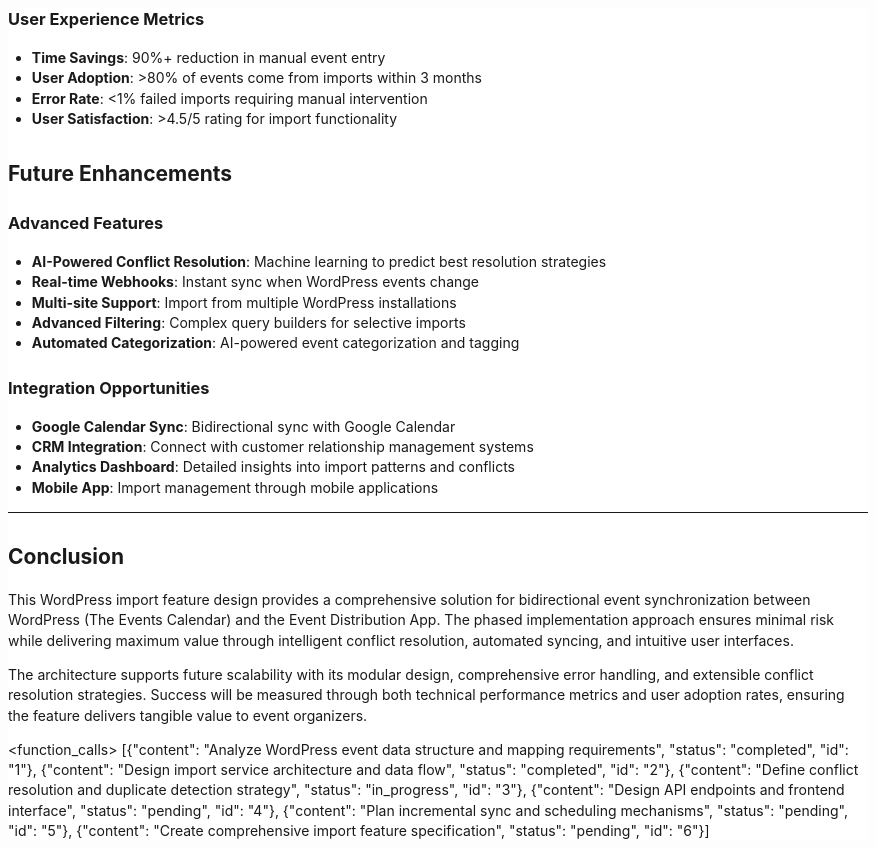 ### User Experience Metrics
- **Time Savings**: 90%+ reduction in manual event entry
- **User Adoption**: >80% of events come from imports within 3 months
- **Error Rate**: <1% failed imports requiring manual intervention
- **User Satisfaction**: >4.5/5 rating for import functionality

## Future Enhancements

### Advanced Features
- **AI-Powered Conflict Resolution**: Machine learning to predict best resolution strategies
- **Real-time Webhooks**: Instant sync when WordPress events change
- **Multi-site Support**: Import from multiple WordPress installations
- **Advanced Filtering**: Complex query builders for selective imports
- **Automated Categorization**: AI-powered event categorization and tagging

### Integration Opportunities
- **Google Calendar Sync**: Bidirectional sync with Google Calendar
- **CRM Integration**: Connect with customer relationship management systems
- **Analytics Dashboard**: Detailed insights into import patterns and conflicts
- **Mobile App**: Import management through mobile applications

---

## Conclusion

This WordPress import feature design provides a comprehensive solution for bidirectional event synchronization between WordPress (The Events Calendar) and the Event Distribution App. The phased implementation approach ensures minimal risk while delivering maximum value through intelligent conflict resolution, automated syncing, and intuitive user interfaces.

The architecture supports future scalability with its modular design, comprehensive error handling, and extensible conflict resolution strategies. Success will be measured through both technical performance metrics and user adoption rates, ensuring the feature delivers tangible value to event organizers.

<function_calls>
<invoke name="TodoWrite">
<parameter name="todos">[{"content": "Analyze WordPress event data structure and mapping requirements", "status": "completed", "id": "1"}, {"content": "Design import service architecture and data flow", "status": "completed", "id": "2"}, {"content": "Define conflict resolution and duplicate detection strategy", "status": "in_progress", "id": "3"}, {"content": "Design API endpoints and frontend interface", "status": "pending", "id": "4"}, {"content": "Plan incremental sync and scheduling mechanisms", "status": "pending", "id": "5"}, {"content": "Create comprehensive import feature specification", "status": "pending", "id": "6"}]